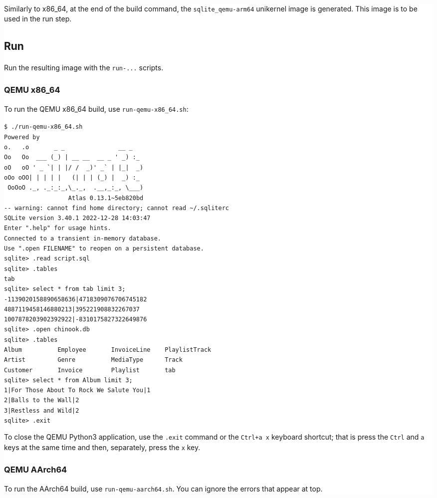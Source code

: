 Similarly to x86_64, at the end of the build command, the `sqlite_qemu-arm64` unikernel image is generated.
This image is to be used in the run step.

## Run

Run the resulting image with the `run-...` scripts.

### QEMU x86_64

To run the QEMU x86_64 build, use `run-qemu-x86_64.sh`:

```console
$ ./run-qemu-x86_64.sh
Powered by
o.   .o       _ _               __ _
Oo   Oo  ___ (_) | __ __  __ _ ' _) :_
oO   oO ' _ `| | |/ /  _)' _` | |_|  _)
oOo oOO| | | | |   (| | | (_) |  _) :_
 OoOoO ._, ._:_:_,\_._,  .__,_:_, \___)
                  Atlas 0.13.1~5eb820bd
-- warning: cannot find home directory; cannot read ~/.sqliterc
SQLite version 3.40.1 2022-12-28 14:03:47
Enter ".help" for usage hints.
Connected to a transient in-memory database.
Use ".open FILENAME" to reopen on a persistent database.
sqlite> .read script.sql
sqlite> .tables
tab
sqlite> select * from tab limit 3;
-1139020158890658636|4718309076706745182
4887119458146880213|395221908832267037
1007878203902392922|-8310175827322649876
sqlite> .open chinook.db
sqlite> .tables
Album          Employee       InvoiceLine    PlaylistTrack
Artist         Genre          MediaType      Track  
Customer       Invoice        Playlist       tab    
sqlite> select * from Album limit 3;
1|For Those About To Rock We Salute You|1
2|Balls to the Wall|2
3|Restless and Wild|2
sqlite> .exit
```

To close the QEMU Python3 application, use the `.exit` command or the `Ctrl+a x` keyboard shortcut;
that is press the `Ctrl` and `a` keys at the same time and then, separately, press the `x` key.

### QEMU AArch64

To run the AArch64 build, use `run-qemu-aarch64.sh`.
You can ignore the errors that appear at top.
